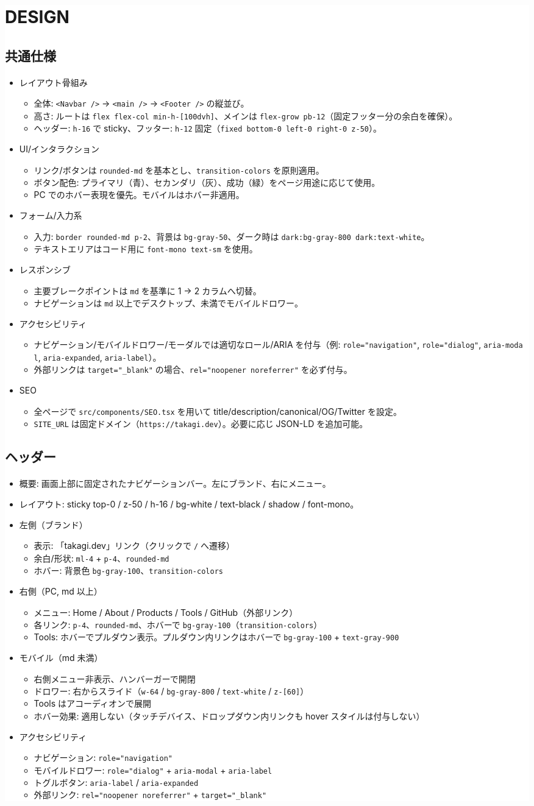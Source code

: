 # DESIGN

## 共通仕様

- レイアウト骨組み
  - 全体: `<Navbar />` → `<main />` → `<Footer />` の縦並び。
  - 高さ: ルートは `flex flex-col min-h-[100dvh]`、メインは `flex-grow pb-12`（固定フッター分の余白を確保）。
  - ヘッダー: `h-16` で sticky、フッター: `h-12` 固定（`fixed bottom-0 left-0 right-0 z-50`）。

- UI/インタラクション
  - リンク/ボタンは `rounded-md` を基本とし、`transition-colors` を原則適用。
  - ボタン配色: プライマリ（青）、セカンダリ（灰）、成功（緑）をページ用途に応じて使用。
  - PC でのホバー表現を優先。モバイルはホバー非適用。

- フォーム/入力系
  - 入力: `border rounded-md p-2`、背景は `bg-gray-50`、ダーク時は `dark:bg-gray-800 dark:text-white`。
  - テキストエリアはコード用に `font-mono text-sm` を使用。

- レスポンシブ
  - 主要ブレークポイントは `md` を基準に 1 → 2 カラムへ切替。
  - ナビゲーションは `md` 以上でデスクトップ、未満でモバイルドロワー。

- アクセシビリティ
  - ナビゲーション/モバイルドロワー/モーダルでは適切なロール/ARIA を付与（例: `role="navigation"`, `role="dialog"`, `aria-modal`, `aria-expanded`, `aria-label`）。
  - 外部リンクは `target="_blank"` の場合、`rel="noopener noreferrer"` を必ず付与。

- SEO
  - 全ページで `src/components/SEO.tsx` を用いて title/description/canonical/OG/Twitter を設定。
  - `SITE_URL` は固定ドメイン（`https://takagi.dev`）。必要に応じ JSON-LD を追加可能。

## ヘッダー

- 概要: 画面上部に固定されたナビゲーションバー。左にブランド、右にメニュー。
- レイアウト: sticky top-0 / z-50 / h-16 / bg-white / text-black / shadow / font-mono。

- 左側（ブランド）
  - 表示: 「takagi.dev」リンク（クリックで `/` へ遷移）
  - 余白/形状: `ml-4` + `p-4`、`rounded-md`
  - ホバー: 背景色 `bg-gray-100`、`transition-colors`

- 右側（PC, md 以上）
  - メニュー: Home / About / Products / Tools / GitHub（外部リンク）
  - 各リンク: `p-4`、`rounded-md`、ホバーで `bg-gray-100`（`transition-colors`）
  - Tools: ホバーでプルダウン表示。プルダウン内リンクはホバーで `bg-gray-100` + `text-gray-900`

- モバイル（md 未満）
  - 右側メニュー非表示、ハンバーガーで開閉
  - ドロワー: 右からスライド（`w-64` / `bg-gray-800` / `text-white` / `z-[60]`）
  - Tools はアコーディオンで展開
  - ホバー効果: 適用しない（タッチデバイス、ドロップダウン内リンクも hover スタイルは付与しない）

- アクセシビリティ
  - ナビゲーション: `role="navigation"`
  - モバイルドロワー: `role="dialog"` + `aria-modal` + `aria-label`
  - トグルボタン: `aria-label` / `aria-expanded`
  - 外部リンク: `rel="noopener noreferrer"` + `target="_blank"`

